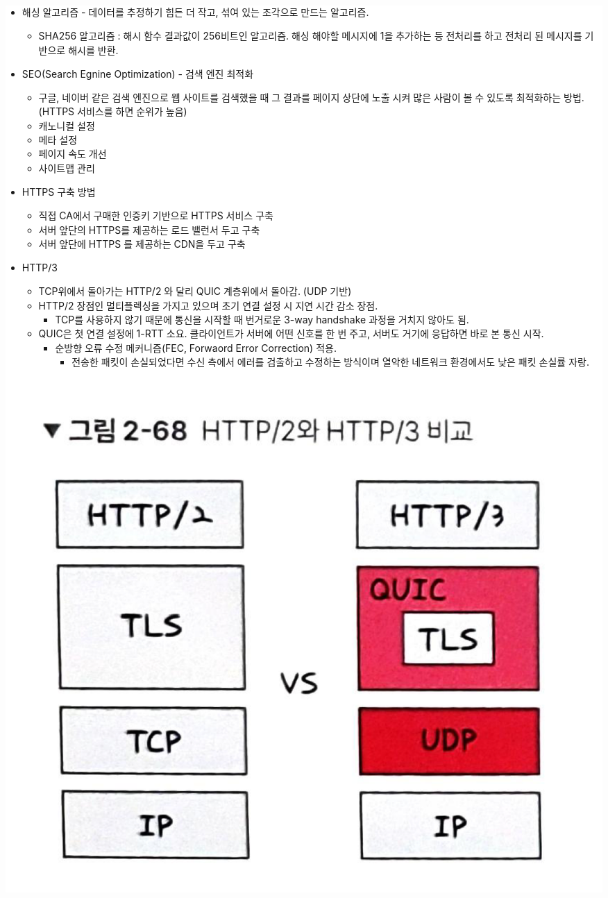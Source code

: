
- 해싱 알고리즘 - 데이터를 추정하기 힘든 더 작고, 섞여 있는 조각으로 만드는 알고리즘.
    - SHA256 알고리즘 : 해시 함수 결과값이 256비트인 알고리즘. 해싱 해야할 메시지에 1을 추가하는 등 전처리를 하고 전처리 된 메시지를 기반으로 해시를 반환.

- SEO(Search Egnine Optimization) - 검색 엔진 최적화
    - 구글, 네이버 같은 검색 엔진으로 웹 사이트를 검색했을 때 그 결과를 페이지 상단에 노출 시켜 많은 사람이 볼 수 있도록 최적화하는 방법. (HTTPS 서비스를 하면 순위가 높음)
    - 캐노니컬 설정
    - 메타 설정
    - 페이지 속도 개선
    - 사이트맵 관리
- HTTPS 구축 방법
    - 직접 CA에서 구매한 인증키 기반으로 HTTPS 서비스 구축
    - 서버 앞단의 HTTPS를 제공하는 로드 밸런서 두고 구축
    - 서버 앞단에 HTTPS 를 제공하는 CDN을 두고 구축

- HTTP/3
    - TCP위에서 돌아가는 HTTP/2 와 달리 QUIC 계층위에서 돌아감. (UDP 기반)
    - HTTP/2 장점인 멀티플렉싱을 가지고 있으며 초기 연결 설정 시 지연 시간 감소 장점.
        - TCP를 사용하지 않기 때문에 통신을 시작할 때 번거로운 3-way handshake 과정을 거치지 않아도 됨.
    - QUIC은 첫 연결 설정에 1-RTT 소요. 클라이언트가 서버에 어떤 신호를 한 번 주고, 서버도 거기에 응답하면 바로 본 통신 시작.
        - 순방향 오류 수정 메커니즘(FEC, Forwaord Error Correction) 적용.
            - 전송한 패킷이 손실되었다면 수신 측에서 에러를 검출하고 수정하는 방식이며 열악한 네트워크 환경에서도 낮은 패킷 손실률 자랑.

![http2,3 비교](../Resource/CS-Network/image6.png)
